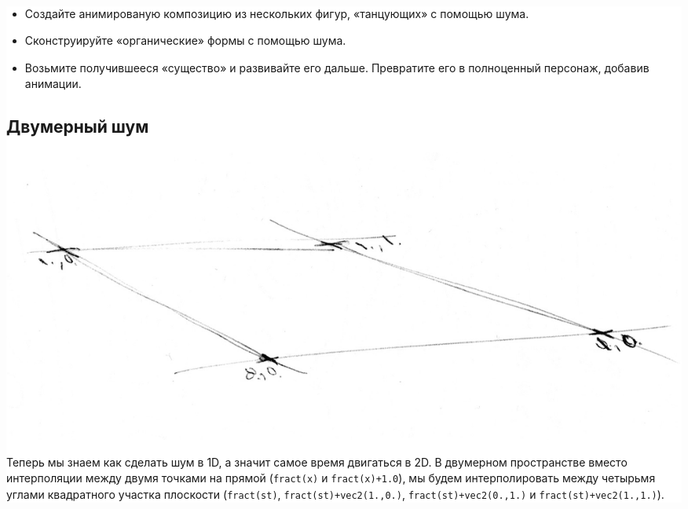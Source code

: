 * Создайте анимированую композицию из нескольких фигур, «танцующих» с помощью шума.

* Сконструируйте «органические» формы с помощью шума.

* Возьмите получившееся «существо» и развивайте его дальше. Превратите его в полноценный персонаж, добавив анимации.

## Двумерный шум

![](02.png)

Теперь мы знаем как сделать шум в 1D, а значит самое время двигаться в 2D. В двумерном пространстве вместо интерполяции между двумя точками на прямой (```fract(x)``` и ```fract(x)+1.0```), мы будем интерполировать между четырьмя углами квадратного участка плоскости (```fract(st)```, ```fract(st)+vec2(1.,0.)```, ```fract(st)+vec2(0.,1.)``` и ```fract(st)+vec2(1.,1.)```).
